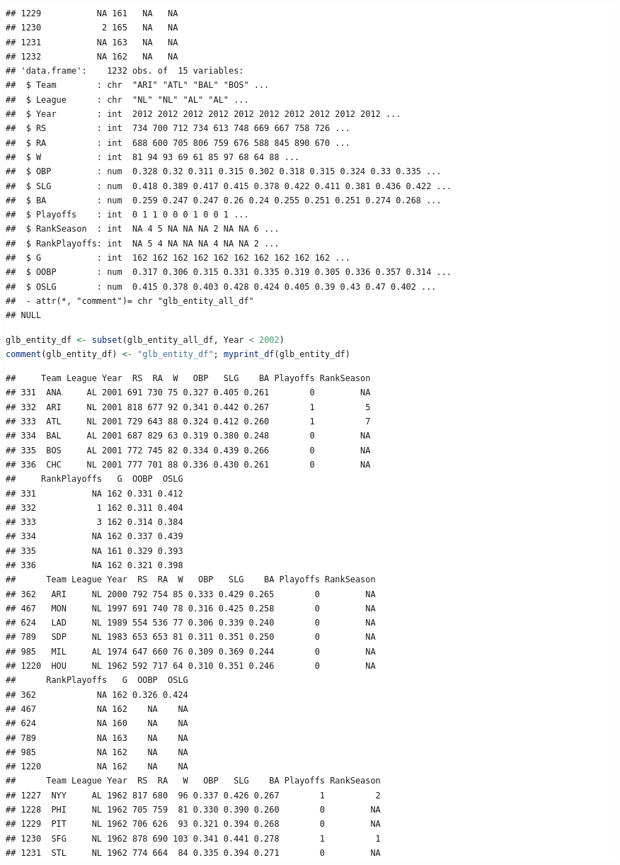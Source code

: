 ```
## 1229           NA 161   NA   NA
## 1230            2 165   NA   NA
## 1231           NA 163   NA   NA
## 1232           NA 162   NA   NA
## 'data.frame':	1232 obs. of  15 variables:
##  $ Team        : chr  "ARI" "ATL" "BAL" "BOS" ...
##  $ League      : chr  "NL" "NL" "AL" "AL" ...
##  $ Year        : int  2012 2012 2012 2012 2012 2012 2012 2012 2012 2012 ...
##  $ RS          : int  734 700 712 734 613 748 669 667 758 726 ...
##  $ RA          : int  688 600 705 806 759 676 588 845 890 670 ...
##  $ W           : int  81 94 93 69 61 85 97 68 64 88 ...
##  $ OBP         : num  0.328 0.32 0.311 0.315 0.302 0.318 0.315 0.324 0.33 0.335 ...
##  $ SLG         : num  0.418 0.389 0.417 0.415 0.378 0.422 0.411 0.381 0.436 0.422 ...
##  $ BA          : num  0.259 0.247 0.247 0.26 0.24 0.255 0.251 0.251 0.274 0.268 ...
##  $ Playoffs    : int  0 1 1 0 0 0 1 0 0 1 ...
##  $ RankSeason  : int  NA 4 5 NA NA NA 2 NA NA 6 ...
##  $ RankPlayoffs: int  NA 5 4 NA NA NA 4 NA NA 2 ...
##  $ G           : int  162 162 162 162 162 162 162 162 162 162 ...
##  $ OOBP        : num  0.317 0.306 0.315 0.331 0.335 0.319 0.305 0.336 0.357 0.314 ...
##  $ OSLG        : num  0.415 0.378 0.403 0.428 0.424 0.405 0.39 0.43 0.47 0.402 ...
##  - attr(*, "comment")= chr "glb_entity_all_df"
## NULL
```

```r
glb_entity_df <- subset(glb_entity_all_df, Year < 2002)
comment(glb_entity_df) <- "glb_entity_df"; myprint_df(glb_entity_df)
```

```
##     Team League Year  RS  RA  W   OBP   SLG    BA Playoffs RankSeason
## 331  ANA     AL 2001 691 730 75 0.327 0.405 0.261        0         NA
## 332  ARI     NL 2001 818 677 92 0.341 0.442 0.267        1          5
## 333  ATL     NL 2001 729 643 88 0.324 0.412 0.260        1          7
## 334  BAL     AL 2001 687 829 63 0.319 0.380 0.248        0         NA
## 335  BOS     AL 2001 772 745 82 0.334 0.439 0.266        0         NA
## 336  CHC     NL 2001 777 701 88 0.336 0.430 0.261        0         NA
##     RankPlayoffs   G  OOBP  OSLG
## 331           NA 162 0.331 0.412
## 332            1 162 0.311 0.404
## 333            3 162 0.314 0.384
## 334           NA 162 0.337 0.439
## 335           NA 161 0.329 0.393
## 336           NA 162 0.321 0.398
##      Team League Year  RS  RA  W   OBP   SLG    BA Playoffs RankSeason
## 362   ARI     NL 2000 792 754 85 0.333 0.429 0.265        0         NA
## 467   MON     NL 1997 691 740 78 0.316 0.425 0.258        0         NA
## 624   LAD     NL 1989 554 536 77 0.306 0.339 0.240        0         NA
## 789   SDP     NL 1983 653 653 81 0.311 0.351 0.250        0         NA
## 985   MIL     AL 1974 647 660 76 0.309 0.369 0.244        0         NA
## 1220  HOU     NL 1962 592 717 64 0.310 0.351 0.246        0         NA
##      RankPlayoffs   G  OOBP  OSLG
## 362            NA 162 0.326 0.424
## 467            NA 162    NA    NA
## 624            NA 160    NA    NA
## 789            NA 163    NA    NA
## 985            NA 162    NA    NA
## 1220           NA 162    NA    NA
##      Team League Year  RS  RA   W   OBP   SLG    BA Playoffs RankSeason
## 1227  NYY     AL 1962 817 680  96 0.337 0.426 0.267        1          2
## 1228  PHI     NL 1962 705 759  81 0.330 0.390 0.260        0         NA
## 1229  PIT     NL 1962 706 626  93 0.321 0.394 0.268        0         NA
## 1230  SFG     NL 1962 878 690 103 0.341 0.441 0.278        1          1
## 1231  STL     NL 1962 774 664  84 0.335 0.394 0.271        0         NA
```